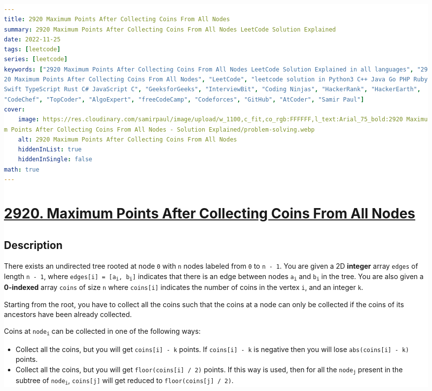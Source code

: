 ```yaml
---
title: 2920 Maximum Points After Collecting Coins From All Nodes
summary: 2920 Maximum Points After Collecting Coins From All Nodes LeetCode Solution Explained
date: 2022-11-25
tags: [leetcode]
series: [leetcode]
keywords: ["2920 Maximum Points After Collecting Coins From All Nodes LeetCode Solution Explained in all languages", "2920 Maximum Points After Collecting Coins From All Nodes", "LeetCode", "leetcode solution in Python3 C++ Java Go PHP Ruby Swift TypeScript Rust C# JavaScript C", "GeeksforGeeks", "InterviewBit", "Coding Ninjas", "HackerRank", "HackerEarth", "CodeChef", "TopCoder", "AlgoExpert", "freeCodeCamp", "Codeforces", "GitHub", "AtCoder", "Samir Paul"]
cover:
    image: https://res.cloudinary.com/samirpaul/image/upload/w_1100,c_fit,co_rgb:FFFFFF,l_text:Arial_75_bold:2920 Maximum Points After Collecting Coins From All Nodes - Solution Explained/problem-solving.webp
    alt: 2920 Maximum Points After Collecting Coins From All Nodes
    hiddenInList: true
    hiddenInSingle: false
math: true
---
```



# [2920. Maximum Points After Collecting Coins From All Nodes](https://leetcode.com/problems/maximum-points-after-collecting-coins-from-all-nodes)


## Description

<p>There exists an undirected tree rooted at node <code>0</code> with <code>n</code> nodes labeled from <code>0</code> to <code>n - 1</code>. You are given a 2D <strong>integer</strong> array <code>edges</code> of length <code>n - 1</code>, where <code>edges[i] = [a<sub>i</sub>, b<sub>i</sub>]</code> indicates that there is an edge between nodes <code>a<sub>i</sub></code> and <code>b<sub>i</sub></code> in the tree. You are also given a <strong>0-indexed</strong> array <code>coins</code> of size <code>n</code> where <code>coins[i]</code> indicates the number of coins in the vertex <code>i</code>, and an integer <code>k</code>.</p>

<p>Starting from the root, you have to collect all the coins such that the coins at a node can only be collected if the coins of its ancestors have been already collected.</p>

<p>Coins at <code>node<sub>i</sub></code> can be collected in one of the following ways:</p>

<ul>
	<li>Collect all the coins, but you will get <code>coins[i] - k</code> points. If <code>coins[i] - k</code> is negative then you will lose <code>abs(coins[i] - k)</code> points.</li>
	<li>Collect all the coins, but you will get <code>floor(coins[i] / 2)</code> points. If this way is used, then for all the <code>node<sub>j</sub></code> present in the subtree of <code>node<sub>i</sub></code>, <code>coins[j]</code> will get reduced to <code>floor(coins[j] / 2)</code>.</li>
</ul>
